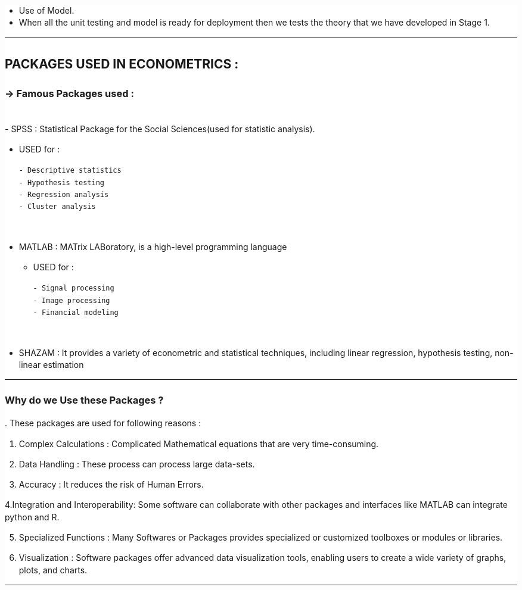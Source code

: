 - Use of Model.
- When all the unit testing and model is ready for deployment then we tests the theory that we have developed in Stage 1.

---

## PACKAGES USED IN ECONOMETRICS :

### -> Famous Packages used :

<br>
- SPSS : Statistical Package for the Social Sciences(used for statistic analysis).

- USED for :

      - Descriptive statistics
      - Hypothesis testing
      - Regression analysis
      - Cluster analysis

  <br>

- MATLAB : MATrix LABoratory, is a high-level programming language

  - USED for :

        - Signal processing
        - Image processing
        - Financial modeling

    <br>

- SHAZAM : It provides a variety of econometric and statistical techniques, including linear regression, hypothesis testing, non-linear estimation

---

### Why do we Use these Packages ?

. These packages are used for following reasons :

1. Complex Calculations : Complicated Mathematical equations that are very time-consuming.

2. Data Handling : These process can process large data-sets.

3. Accuracy : It reduces the risk of Human Errors.

4.Integration and Interoperability: Some software can collaborate with other packages and interfaces like MATLAB can integrate python and R.

5. Specialized Functions : Many Softwares or Packages provides specialized or customized toolboxes or modules or libraries.

6. Visualization : Software packages offer advanced data visualization tools, enabling users to create a wide variety of graphs, plots, and charts.

---
